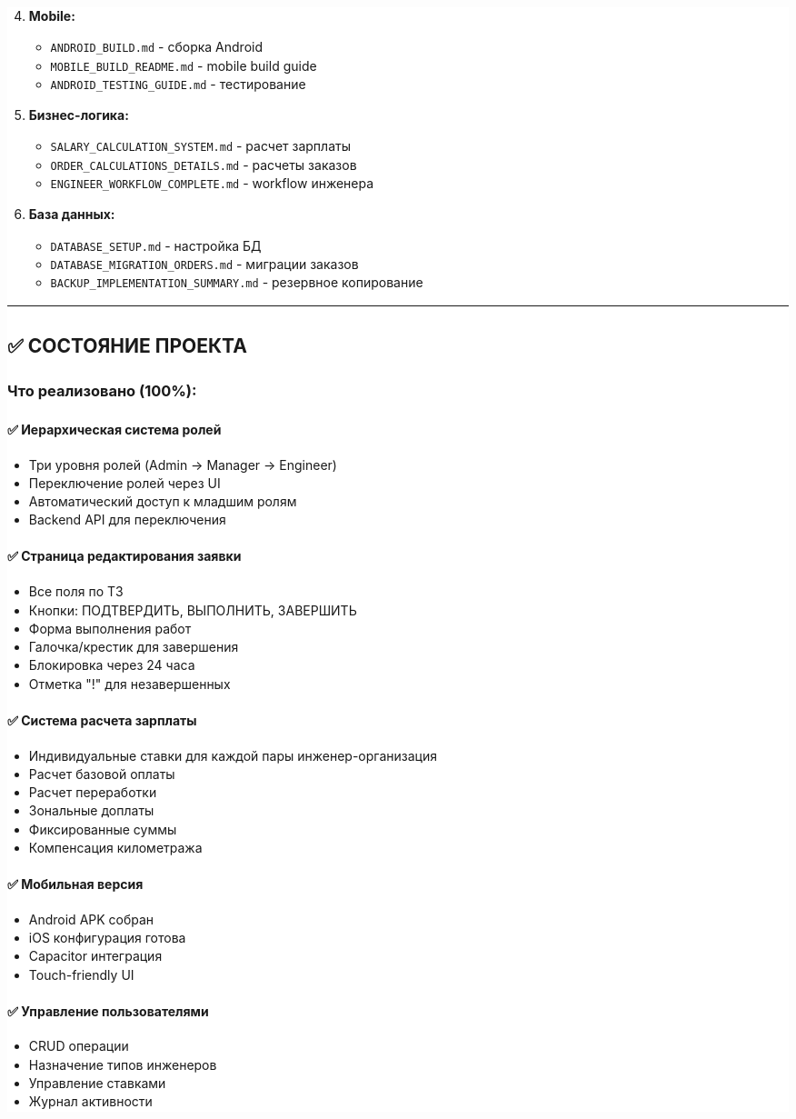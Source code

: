 4. **Mobile:**
   - `ANDROID_BUILD.md` - сборка Android
   - `MOBILE_BUILD_README.md` - mobile build guide
   - `ANDROID_TESTING_GUIDE.md` - тестирование

5. **Бизнес-логика:**
   - `SALARY_CALCULATION_SYSTEM.md` - расчет зарплаты
   - `ORDER_CALCULATIONS_DETAILS.md` - расчеты заказов
   - `ENGINEER_WORKFLOW_COMPLETE.md` - workflow инженера

6. **База данных:**
   - `DATABASE_SETUP.md` - настройка БД
   - `DATABASE_MIGRATION_ORDERS.md` - миграции заказов
   - `BACKUP_IMPLEMENTATION_SUMMARY.md` - резервное копирование

---

## ✅ СОСТОЯНИЕ ПРОЕКТА

### Что реализовано (100%):

#### ✅ Иерархическая система ролей
- Три уровня ролей (Admin → Manager → Engineer)
- Переключение ролей через UI
- Автоматический доступ к младшим ролям
- Backend API для переключения

#### ✅ Страница редактирования заявки
- Все поля по ТЗ
- Кнопки: ПОДТВЕРДИТЬ, ВЫПОЛНИТЬ, ЗАВЕРШИТЬ
- Форма выполнения работ
- Галочка/крестик для завершения
- Блокировка через 24 часа
- Отметка "!" для незавершенных

#### ✅ Система расчета зарплаты
- Индивидуальные ставки для каждой пары инженер-организация
- Расчет базовой оплаты
- Расчет переработки
- Зональные доплаты
- Фиксированные суммы
- Компенсация километража

#### ✅ Мобильная версия
- Android APK собран
- iOS конфигурация готова
- Capacitor интеграция
- Touch-friendly UI

#### ✅ Управление пользователями
- CRUD операции
- Назначение типов инженеров
- Управление ставками
- Журнал активности
